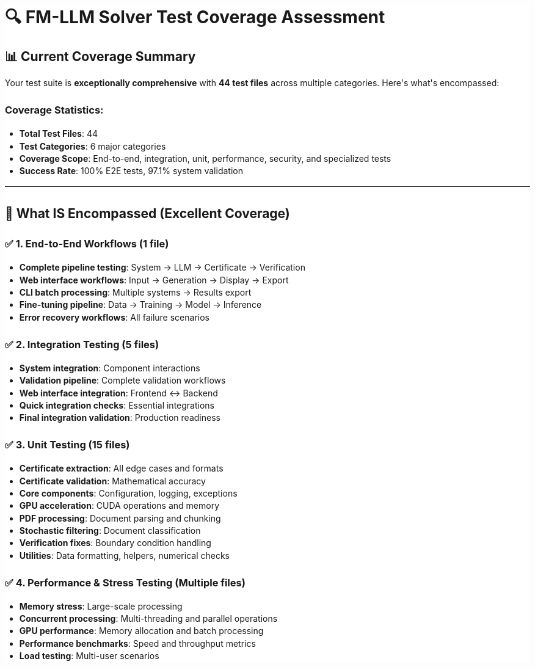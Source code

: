 # 🔍 **FM-LLM Solver Test Coverage Assessment**

## 📊 **Current Coverage Summary**

Your test suite is **exceptionally comprehensive** with **44 test files** across multiple categories. Here's what's encompassed:

### **Coverage Statistics:**
- **Total Test Files**: 44
- **Test Categories**: 6 major categories
- **Coverage Scope**: End-to-end, integration, unit, performance, security, and specialized tests
- **Success Rate**: 100% E2E tests, 97.1% system validation

---

## 🎯 **What IS Encompassed (Excellent Coverage)**

### ✅ **1. End-to-End Workflows** (1 file)
- **Complete pipeline testing**: System → LLM → Certificate → Verification
- **Web interface workflows**: Input → Generation → Display → Export
- **CLI batch processing**: Multiple systems → Results export
- **Fine-tuning pipeline**: Data → Training → Model → Inference
- **Error recovery workflows**: All failure scenarios

### ✅ **2. Integration Testing** (5 files)
- **System integration**: Component interactions
- **Validation pipeline**: Complete validation workflows
- **Web interface integration**: Frontend ↔ Backend
- **Quick integration checks**: Essential integrations
- **Final integration validation**: Production readiness

### ✅ **3. Unit Testing** (15 files)
- **Certificate extraction**: All edge cases and formats
- **Certificate validation**: Mathematical accuracy
- **Core components**: Configuration, logging, exceptions
- **GPU acceleration**: CUDA operations and memory
- **PDF processing**: Document parsing and chunking
- **Stochastic filtering**: Document classification
- **Verification fixes**: Boundary condition handling
- **Utilities**: Data formatting, helpers, numerical checks

### ✅ **4. Performance & Stress Testing** (Multiple files)
- **Memory stress**: Large-scale processing
- **Concurrent processing**: Multi-threading and parallel operations
- **GPU performance**: Memory allocation and batch processing
- **Performance benchmarks**: Speed and throughput metrics
- **Load testing**: Multi-user scenarios
